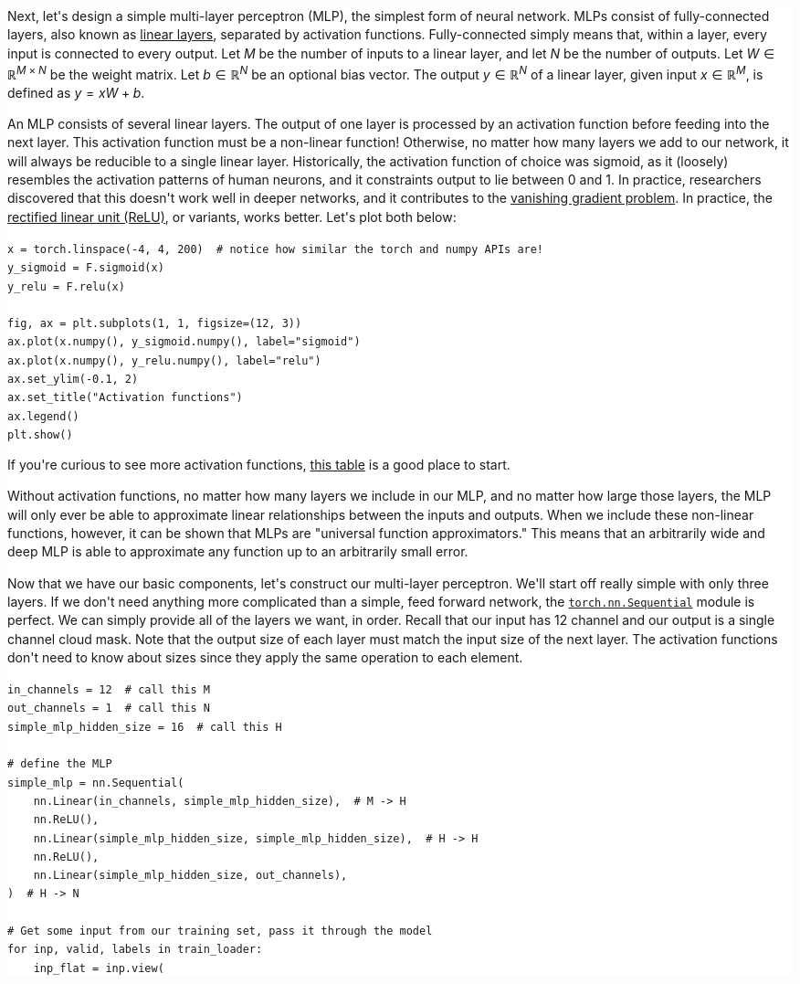 Next, let's design a simple multi-layer perceptron (MLP), the simplest form of neural network. MLPs consist of fully-connected layers, also known as [linear layers](https://pytorch.org/docs/stable/generated/torch.nn.Linear.html), separated by activation functions. Fully-connected simply means that, within a layer, every input is connected to every output. Let $M$ be the number of inputs to a linear layer, and let $N$ be the number of outputs. Let $W\in\mathbb{R}^{M\times N}$ be the weight matrix. Let $b\in \mathbb{R}^{N}$ be an optional bias vector. The output $y\in\mathbb{R}^N$ of a linear layer, given input $x\in\mathbb{R}^M$, is defined as $y=xW + b$.

An MLP consists of several linear layers. The output of one layer is processed by an activation function before feeding into the next layer. This activation function must be a non-linear function! Otherwise, no matter how many layers we add to our network, it will always be reducible to a single linear layer. Historically, the activation function of choice was sigmoid, as it (loosely) resembles the activation patterns of human neurons, and it constraints output to lie between 0 and 1. In practice, researchers discovered that this doesn't work well in deeper networks, and it contributes to the [vanishing gradient problem](https://en.wikipedia.org/wiki/Vanishing_gradient_problem). In practice, the [rectified linear unit (ReLU)](https://pytorch.org/docs/stable/generated/torch.nn.ReLU.html), or variants, works better. Let's plot both below:

```{code-cell} ipython3
x = torch.linspace(-4, 4, 200)  # notice how similar the torch and numpy APIs are!
y_sigmoid = F.sigmoid(x)
y_relu = F.relu(x)

fig, ax = plt.subplots(1, 1, figsize=(12, 3))
ax.plot(x.numpy(), y_sigmoid.numpy(), label="sigmoid")
ax.plot(x.numpy(), y_relu.numpy(), label="relu")
ax.set_ylim(-0.1, 2)
ax.set_title("Activation functions")
ax.legend()
plt.show()
```

If you're curious to see more activation functions, [this table](https://en.wikipedia.org/wiki/Activation_function#:~:text=is%20often%20used.-,Table%20of%20activation%20functions,-%5Bedit%5D) is a good place to start.

Without activation functions, no matter how many layers we include in our MLP, and no matter how large those layers, the MLP will only ever be able to approximate linear relationships between the inputs and outputs. When we include these non-linear functions, however, it can be shown that MLPs are "universal function approximators." This means that an arbitrarily wide and deep MLP is able to approximate any function up to an arbitrarily small error.

Now that we have our basic components, let's construct our multi-layer perceptron. We'll start off really simple with only three layers. If we don't need anything more complicated than a simple, feed forward network, the [`torch.nn.Sequential`](https://pytorch.org/docs/stable/generated/torch.nn.Sequential.html) module is perfect. We can simply provide all of the layers we want, in order. Recall that our input has 12 channel and our output is a single channel cloud mask. Note that the output size of each layer must match the input size of the next layer. The activation functions don't need to know about sizes since they apply the same operation to each element.

```{code-cell} ipython3
in_channels = 12  # call this M
out_channels = 1  # call this N
simple_mlp_hidden_size = 16  # call this H

# define the MLP
simple_mlp = nn.Sequential(
    nn.Linear(in_channels, simple_mlp_hidden_size),  # M -> H
    nn.ReLU(),
    nn.Linear(simple_mlp_hidden_size, simple_mlp_hidden_size),  # H -> H
    nn.ReLU(),
    nn.Linear(simple_mlp_hidden_size, out_channels),
)  # H -> N

# Get some input from our training set, pass it through the model
for inp, valid, labels in train_loader:
    inp_flat = inp.view(
```